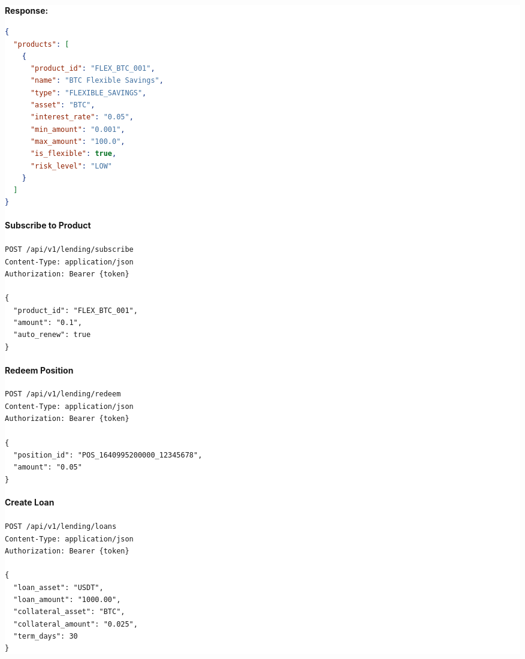 **Response:**

```json
{
  "products": [
    {
      "product_id": "FLEX_BTC_001",
      "name": "BTC Flexible Savings",
      "type": "FLEXIBLE_SAVINGS",
      "asset": "BTC",
      "interest_rate": "0.05",
      "min_amount": "0.001",
      "max_amount": "100.0",
      "is_flexible": true,
      "risk_level": "LOW"
    }
  ]
}
```

#### Subscribe to Product

```http
POST /api/v1/lending/subscribe
Content-Type: application/json
Authorization: Bearer {token}

{
  "product_id": "FLEX_BTC_001",
  "amount": "0.1",
  "auto_renew": true
}
```

#### Redeem Position

```http
POST /api/v1/lending/redeem
Content-Type: application/json
Authorization: Bearer {token}

{
  "position_id": "POS_1640995200000_12345678",
  "amount": "0.05"
}
```

#### Create Loan

```http
POST /api/v1/lending/loans
Content-Type: application/json
Authorization: Bearer {token}

{
  "loan_asset": "USDT",
  "loan_amount": "1000.00",
  "collateral_asset": "BTC",
  "collateral_amount": "0.025",
  "term_days": 30
}
```
